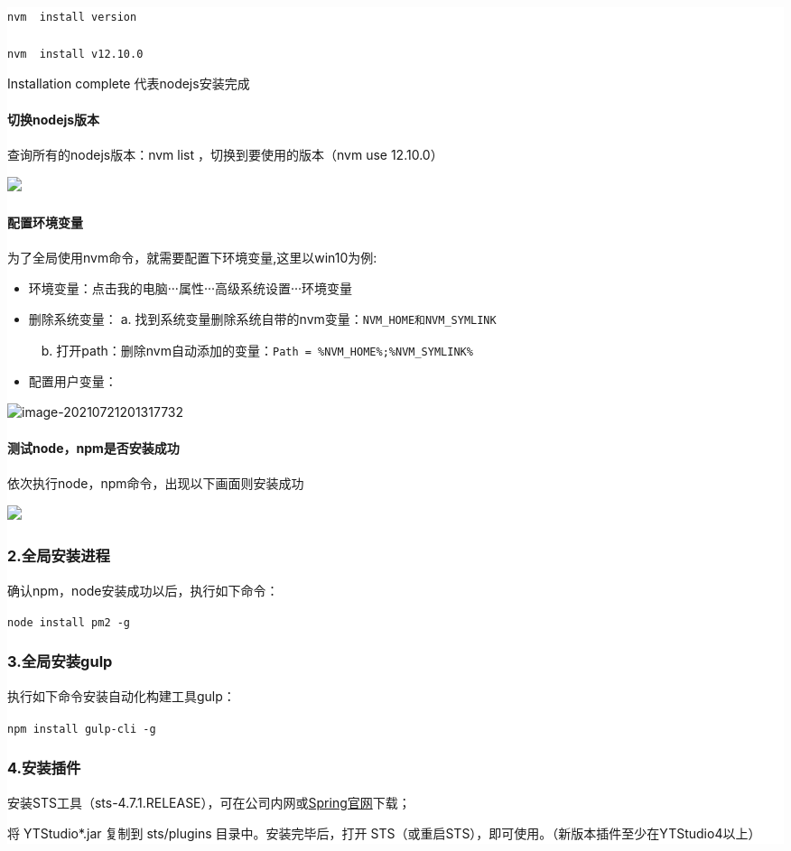 ```
nvm  install version

nvm  install v12.10.0
```

Installation complete 代表nodejs安装完成

#### 切换nodejs版本

查询所有的nodejs版本：nvm list ，切换到要使用的版本（nvm use 12.10.0）

![](https://gitee.com/cao-lianjie/pic-go/raw/master/img/20210721200022.png " ")

#### 配置环境变量

为了全局使用nvm命令，就需要配置下环境变量,这里以win10为例:

- 环境变量：点击我的电脑···属性···高级系统设置···环境变量

- 删除系统变量：
  a. 找到系统变量删除系统自带的nvm变量：`NVM_HOME和NVM_SYMLINK`

    b. 打开path：删除nvm自动添加的变量：`Path = %NVM_HOME%;%NVM_SYMLINK%`

- 配置用户变量：

![image-20210721201317732](https://gitee.com/cao-lianjie/pic-go/raw/master/img/image-20210721201317732.png " ")

#### 测试node，npm是否安装成功

依次执行node，npm命令，出现以下画面则安装成功

![](https://gitee.com/cao-lianjie/pic-go/raw/master/img/20210721201602.png  " ")

### 2.全局安装进程

确认npm，node安装成功以后，执行如下命令：

```
node install pm2 -g
```

### 3.全局安装gulp

执行如下命令安装自动化构建工具gulp：

```
npm install gulp-cli -g
```

### 4.安装插件

安装STS工具（sts-4.7.1.RELEASE），可在公司内网或[Spring官网](http://spring.io/tools/ggts/all
)下载；

将 YTStudio*.jar 复制到 sts/plugins 目录中。安装完毕后，打开 STS（或重启STS），即可使用。（新版本插件至少在YTStudio4以上）
